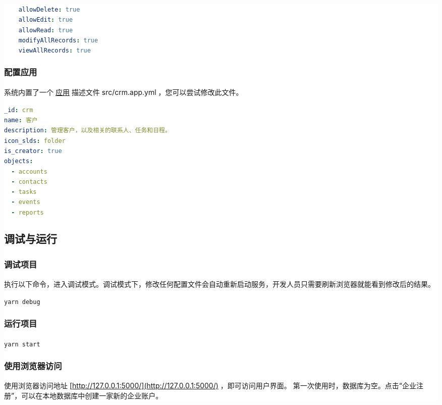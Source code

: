 ```yaml
    allowDelete: true
    allowEdit: true
    allowRead: true
    modifyAllRecords: true
    viewAllRecords: true
```

### 配置应用
系统内置了一个 [应用](app.md) 描述文件 src/crm.app.yml ，您可以尝试修改此文件。
```yaml
_id: crm
name: 客户
description: 管理客户，以及相关的联系人、任务和日程。
icon_slds: folder
is_creator: true
objects:
  - accounts
  - contacts
  - tasks
  - events  
  - reports
```

## 调试与运行

### 调试项目
执行以下命令，进入调试模式。调试模式下，修改任何配置文件会自动重新启动服务，开发人员只需要刷新浏览器就能看到修改后的结果。
```bash
yarn debug
```

### 运行项目
```bash
yarn start
```

### 使用浏览器访问
使用浏览器访问地址 [http://127.0.0.1:5000/](http://127.0.0.1:5000/) ，即可访问用户界面。
第一次使用时，数据库为空。点击“企业注册”，可以在本地数据库中创建一家新的企业账户。